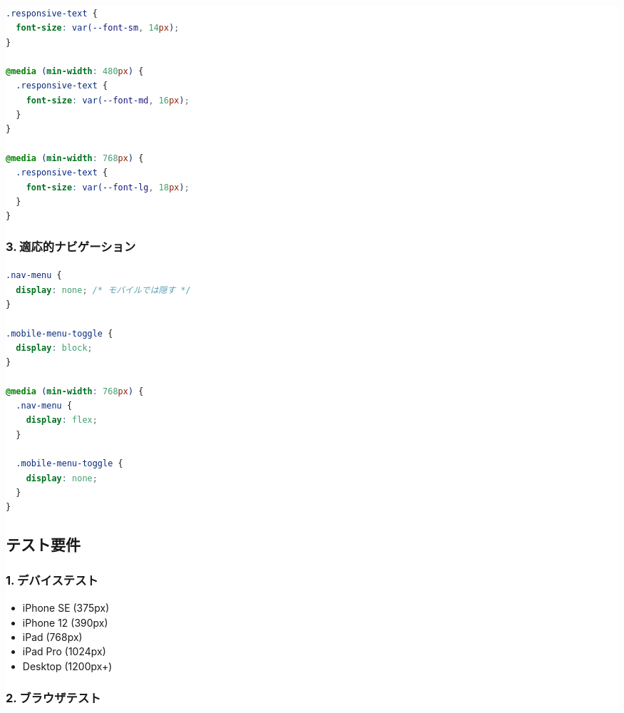 ```css
.responsive-text {
  font-size: var(--font-sm, 14px);
}

@media (min-width: 480px) {
  .responsive-text {
    font-size: var(--font-md, 16px);
  }
}

@media (min-width: 768px) {
  .responsive-text {
    font-size: var(--font-lg, 18px);
  }
}
```

### 3. 適応的ナビゲーション

```css
.nav-menu {
  display: none; /* モバイルでは隠す */
}

.mobile-menu-toggle {
  display: block;
}

@media (min-width: 768px) {
  .nav-menu {
    display: flex;
  }

  .mobile-menu-toggle {
    display: none;
  }
}
```

## テスト要件

### 1. デバイステスト

- iPhone SE (375px)
- iPhone 12 (390px)
- iPad (768px)
- iPad Pro (1024px)
- Desktop (1200px+)

### 2. ブラウザテスト
